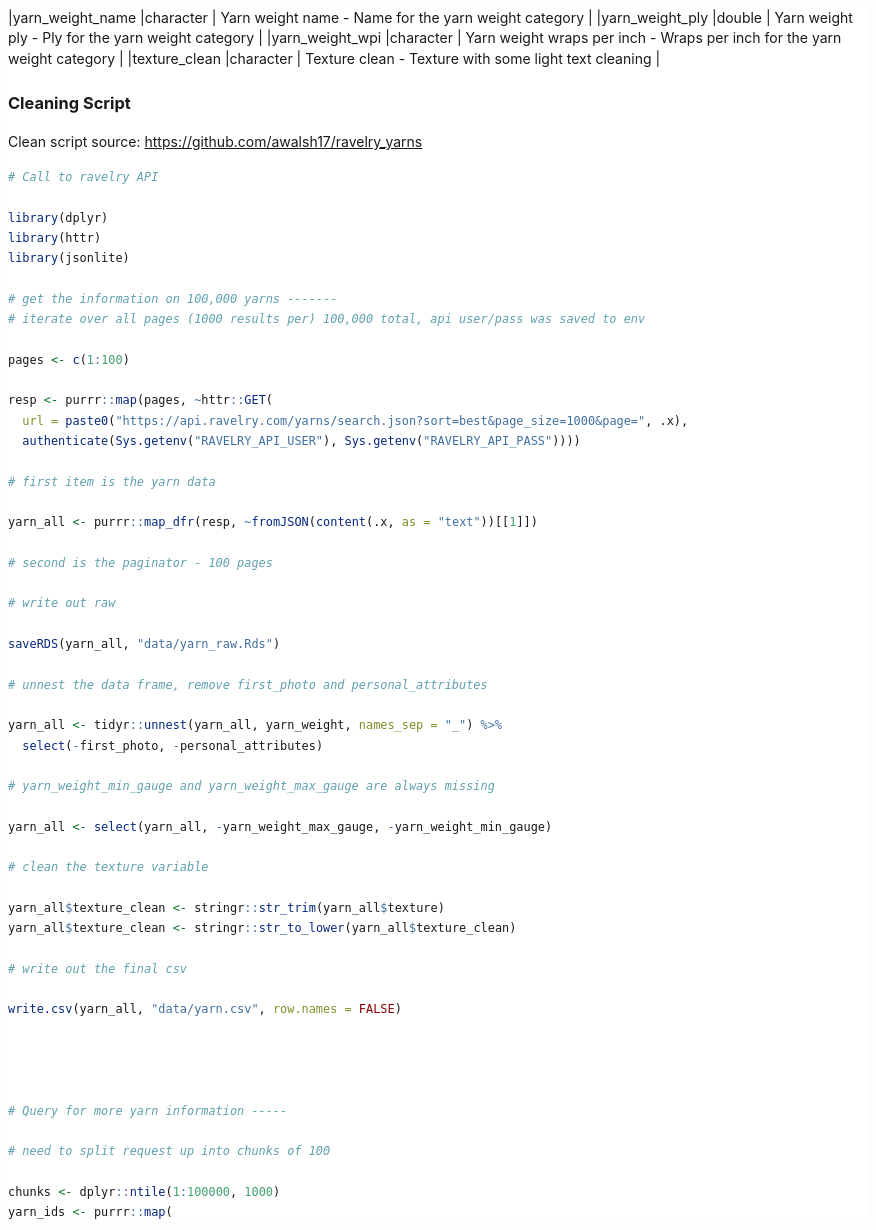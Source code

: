 |yarn_weight_name          |character | Yarn weight  name -     Name for the yarn weight category    |
|yarn_weight_ply           |double    | Yarn weight ply -     Ply for the yarn weight category    |
|yarn_weight_wpi           |character | Yarn weight wraps per inch -     Wraps per inch for the yarn weight category    |
|texture_clean             |character | Texture clean -     Texture with some light text cleaning    |

### Cleaning Script

Clean script source: <https://github.com/awalsh17/ravelry_yarns>

```r
# Call to ravelry API

library(dplyr)
library(httr)
library(jsonlite)

# get the information on 100,000 yarns -------
# iterate over all pages (1000 results per) 100,000 total, api user/pass was saved to env

pages <- c(1:100)

resp <- purrr::map(pages, ~httr::GET(
  url = paste0("https://api.ravelry.com/yarns/search.json?sort=best&page_size=1000&page=", .x),
  authenticate(Sys.getenv("RAVELRY_API_USER"), Sys.getenv("RAVELRY_API_PASS"))))

# first item is the yarn data

yarn_all <- purrr::map_dfr(resp, ~fromJSON(content(.x, as = "text"))[[1]])

# second is the paginator - 100 pages

# write out raw

saveRDS(yarn_all, "data/yarn_raw.Rds")

# unnest the data frame, remove first_photo and personal_attributes

yarn_all <- tidyr::unnest(yarn_all, yarn_weight, names_sep = "_") %>%
  select(-first_photo, -personal_attributes)

# yarn_weight_min_gauge and yarn_weight_max_gauge are always missing

yarn_all <- select(yarn_all, -yarn_weight_max_gauge, -yarn_weight_min_gauge)

# clean the texture variable

yarn_all$texture_clean <- stringr::str_trim(yarn_all$texture)
yarn_all$texture_clean <- stringr::str_to_lower(yarn_all$texture_clean)

# write out the final csv

write.csv(yarn_all, "data/yarn.csv", row.names = FALSE)




# Query for more yarn information -----

# need to split request up into chunks of 100

chunks <- dplyr::ntile(1:100000, 1000)
yarn_ids <- purrr::map(
```